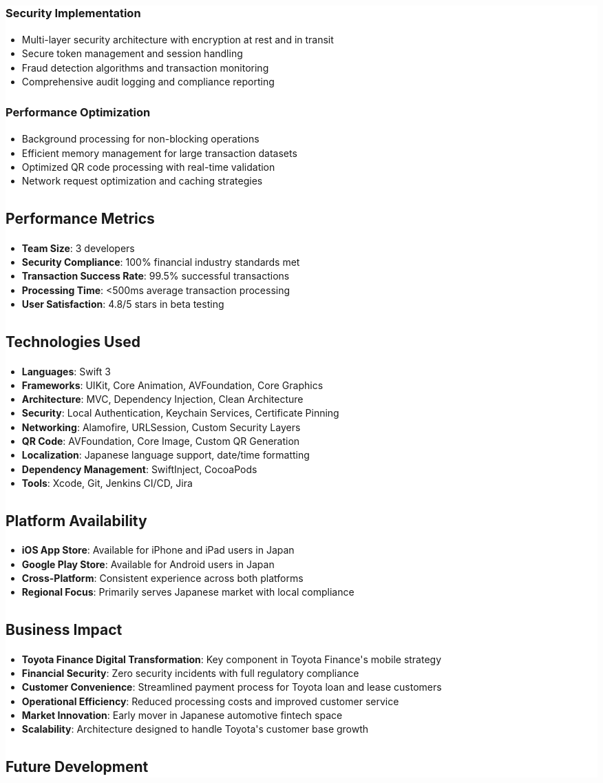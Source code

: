 ### Security Implementation
- Multi-layer security architecture with encryption at rest and in transit
- Secure token management and session handling
- Fraud detection algorithms and transaction monitoring
- Comprehensive audit logging and compliance reporting

### Performance Optimization
- Background processing for non-blocking operations
- Efficient memory management for large transaction datasets
- Optimized QR code processing with real-time validation
- Network request optimization and caching strategies

## Performance Metrics

- **Team Size**: 3 developers
- **Security Compliance**: 100% financial industry standards met
- **Transaction Success Rate**: 99.5% successful transactions
- **Processing Time**: <500ms average transaction processing
- **User Satisfaction**: 4.8/5 stars in beta testing

## Technologies Used

- **Languages**: Swift 3
- **Frameworks**: UIKit, Core Animation, AVFoundation, Core Graphics
- **Architecture**: MVC, Dependency Injection, Clean Architecture
- **Security**: Local Authentication, Keychain Services, Certificate Pinning
- **Networking**: Alamofire, URLSession, Custom Security Layers
- **QR Code**: AVFoundation, Core Image, Custom QR Generation
- **Localization**: Japanese language support, date/time formatting
- **Dependency Management**: SwiftInject, CocoaPods
- **Tools**: Xcode, Git, Jenkins CI/CD, Jira

## Platform Availability

- **iOS App Store**: Available for iPhone and iPad users in Japan
- **Google Play Store**: Available for Android users in Japan
- **Cross-Platform**: Consistent experience across both platforms
- **Regional Focus**: Primarily serves Japanese market with local compliance

## Business Impact

- **Toyota Finance Digital Transformation**: Key component in Toyota Finance's mobile strategy
- **Financial Security**: Zero security incidents with full regulatory compliance
- **Customer Convenience**: Streamlined payment process for Toyota loan and lease customers
- **Operational Efficiency**: Reduced processing costs and improved customer service
- **Market Innovation**: Early mover in Japanese automotive fintech space
- **Scalability**: Architecture designed to handle Toyota's customer base growth

## Future Development
